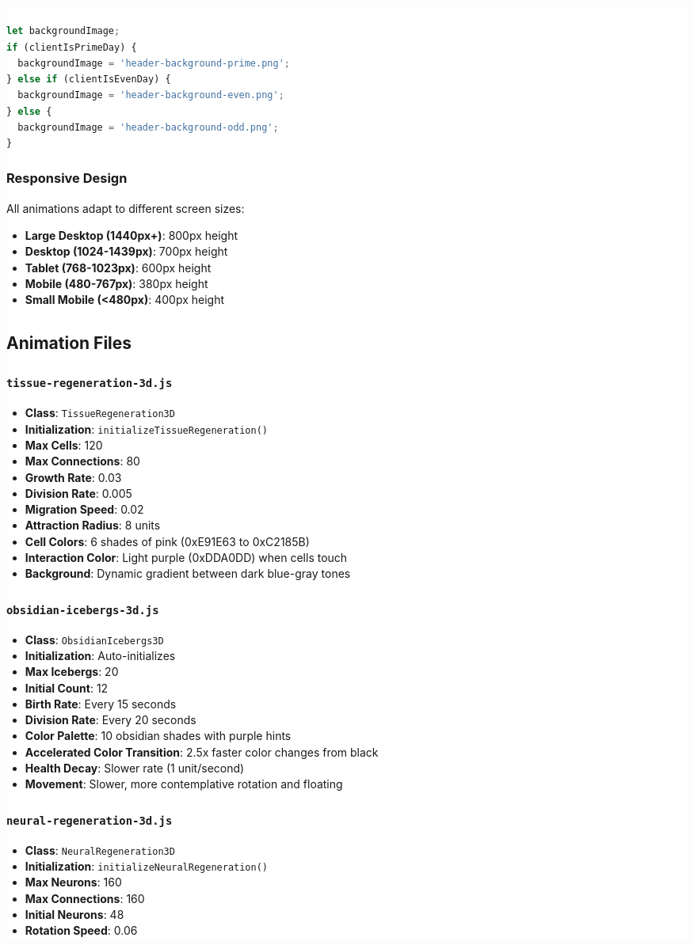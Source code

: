```javascript

let backgroundImage;
if (clientIsPrimeDay) {
  backgroundImage = 'header-background-prime.png';
} else if (clientIsEvenDay) {
  backgroundImage = 'header-background-even.png';
} else {
  backgroundImage = 'header-background-odd.png';
}
```

### Responsive Design

All animations adapt to different screen sizes:
- **Large Desktop (1440px+)**: 800px height
- **Desktop (1024-1439px)**: 700px height
- **Tablet (768-1023px)**: 600px height
- **Mobile (480-767px)**: 380px height
- **Small Mobile (<480px)**: 400px height

## Animation Files

### `tissue-regeneration-3d.js`
- **Class**: `TissueRegeneration3D`
- **Initialization**: `initializeTissueRegeneration()`
- **Max Cells**: 120
- **Max Connections**: 80
- **Growth Rate**: 0.03
- **Division Rate**: 0.005
- **Migration Speed**: 0.02
- **Attraction Radius**: 8 units
- **Cell Colors**: 6 shades of pink (0xE91E63 to 0xC2185B)
- **Interaction Color**: Light purple (0xDDA0DD) when cells touch
- **Background**: Dynamic gradient between dark blue-gray tones

### `obsidian-icebergs-3d.js`
- **Class**: `ObsidianIcebergs3D`
- **Initialization**: Auto-initializes
- **Max Icebergs**: 20
- **Initial Count**: 12
- **Birth Rate**: Every 15 seconds
- **Division Rate**: Every 20 seconds
- **Color Palette**: 10 obsidian shades with purple hints
- **Accelerated Color Transition**: 2.5x faster color changes from black
- **Health Decay**: Slower rate (1 unit/second)
- **Movement**: Slower, more contemplative rotation and floating

### `neural-regeneration-3d.js`
- **Class**: `NeuralRegeneration3D`
- **Initialization**: `initializeNeuralRegeneration()`
- **Max Neurons**: 160
- **Max Connections**: 160
- **Initial Neurons**: 48
- **Rotation Speed**: 0.06
